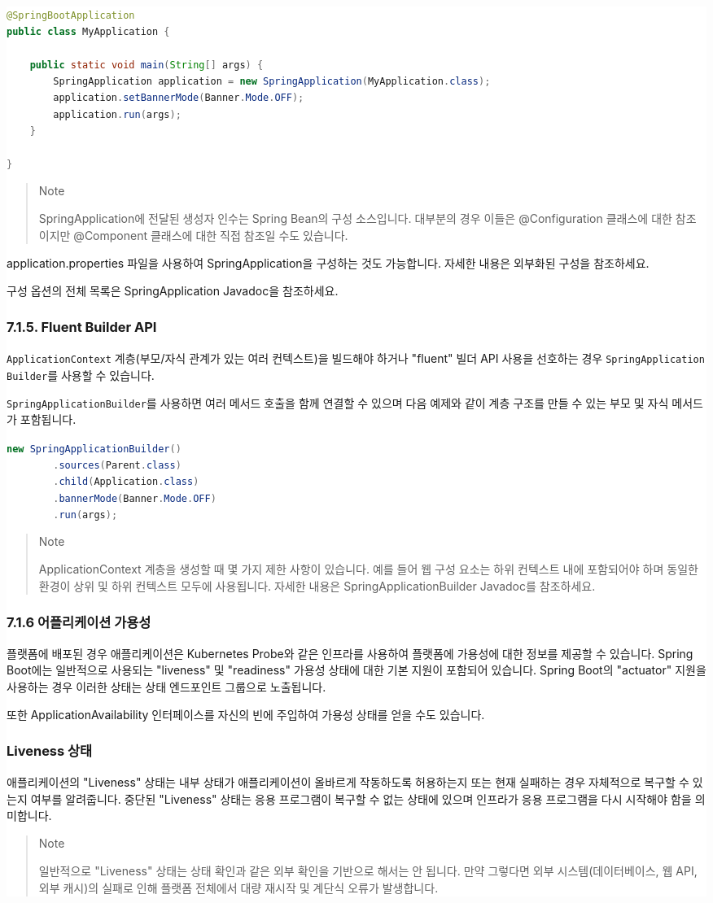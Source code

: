 ```java
@SpringBootApplication
public class MyApplication {

    public static void main(String[] args) {
        SpringApplication application = new SpringApplication(MyApplication.class);
        application.setBannerMode(Banner.Mode.OFF);
        application.run(args);
    }

}
```

> Note
> 
> SpringApplication에 전달된 생성자 인수는 Spring Bean의 구성 소스입니다. 대부분의 경우 이들은 @Configuration 클래스에 대한 참조이지만 @Component 클래스에 대한 직접 참조일 수도 있습니다.

application.properties 파일을 사용하여 SpringApplication을 구성하는 것도 가능합니다. 자세한 내용은 외부화된 구성을 참조하세요.

구성 옵션의 전체 목록은 SpringApplication Javadoc을 참조하세요.

### 7.1.5. Fluent Builder API
`ApplicationContext` 계층(부모/자식 관계가 있는 여러 컨텍스트)을 빌드해야 하거나 "fluent" 빌더 API 사용을 선호하는 경우 `SpringApplicationBuilder`를 사용할 수 있습니다.

`SpringApplicationBuilder`를 사용하면 여러 메서드 호출을 함께 연결할 수 있으며 다음 예제와 같이 계층 구조를 만들 수 있는 부모 및 자식 메서드가 포함됩니다.

```java
new SpringApplicationBuilder()
        .sources(Parent.class)
        .child(Application.class)
        .bannerMode(Banner.Mode.OFF)
        .run(args);
```

> Note
> 
> ApplicationContext 계층을 생성할 때 몇 가지 제한 사항이 있습니다.
> 예를 들어 웹 구성 요소는 하위 컨텍스트 내에 포함되어야 하며 동일한 환경이 상위 및 하위 컨텍스트 모두에 사용됩니다. 자세한 내용은 SpringApplicationBuilder Javadoc를 참조하세요.
 
### 7.1.6 어플리케이션 가용성
플랫폼에 배포된 경우 애플리케이션은 Kubernetes Probe와 같은 인프라를 사용하여 플랫폼에 가용성에 대한 정보를 제공할 수 있습니다.
Spring Boot에는 일반적으로 사용되는 "liveness" 및 "readiness" 가용성 상태에 대한 기본 지원이 포함되어 있습니다.
Spring Boot의 "actuator" 지원을 사용하는 경우 이러한 상태는 상태 엔드포인트 그룹으로 노출됩니다.

또한 ApplicationAvailability 인터페이스를 자신의 빈에 주입하여 가용성 상태를 얻을 수도 있습니다.

### Liveness 상태
애플리케이션의 "Liveness" 상태는 내부 상태가 애플리케이션이 올바르게 작동하도록 허용하는지 또는 현재 실패하는 경우 자체적으로 복구할 수 있는지 여부를 알려줍니다.
중단된 "Liveness" 상태는 응용 프로그램이 복구할 수 없는 상태에 있으며 인프라가 응용 프로그램을 다시 시작해야 함을 의미합니다.

> Note
> 
> 일반적으로 "Liveness" 상태는 상태 확인과 같은 외부 확인을 기반으로 해서는 안 됩니다.
> 만약 그렇다면 외부 시스템(데이터베이스, 웹 API, 외부 캐시)의 실패로 인해 플랫폼 전체에서 대량 재시작 및 계단식 오류가 발생합니다.
